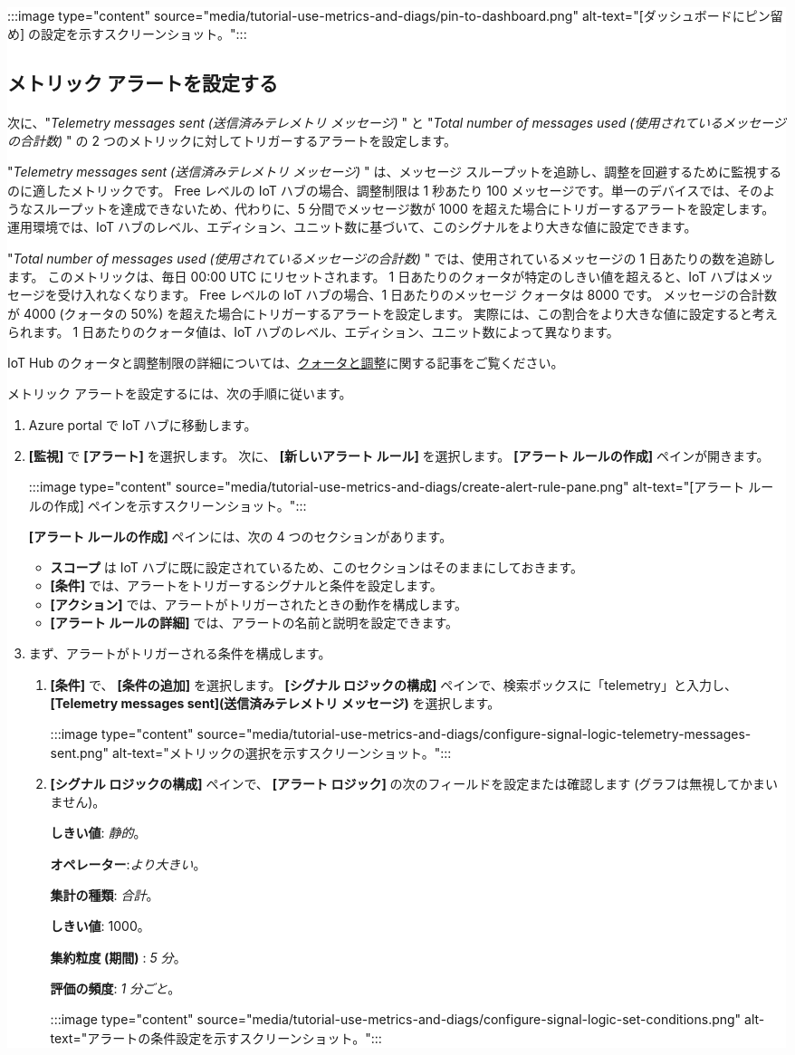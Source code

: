    :::image type="content" source="media/tutorial-use-metrics-and-diags/pin-to-dashboard.png" alt-text="[ダッシュボードにピン留め] の設定を示すスクリーンショット。":::

## <a name="set-up-metric-alerts"></a>メトリック アラートを設定する

次に、"*Telemetry messages sent (送信済みテレメトリ メッセージ)* " と "*Total number of messages used (使用されているメッセージの合計数)* " の 2 つのメトリックに対してトリガーするアラートを設定します。

"*Telemetry messages sent (送信済みテレメトリ メッセージ)* " は、メッセージ スループットを追跡し、調整を回避するために監視するのに適したメトリックです。 Free レベルの IoT ハブの場合、調整制限は 1 秒あたり 100 メッセージです。単一のデバイスでは、そのようなスループットを達成できないため、代わりに、5 分間でメッセージ数が 1000 を超えた場合にトリガーするアラートを設定します。 運用環境では、IoT ハブのレベル、エディション、ユニット数に基づいて、このシグナルをより大きな値に設定できます。

"*Total number of messages used (使用されているメッセージの合計数)* " では、使用されているメッセージの 1 日あたりの数を追跡します。 このメトリックは、毎日 00:00 UTC にリセットされます。 1 日あたりのクォータが特定のしきい値を超えると、IoT ハブはメッセージを受け入れなくなります。 Free レベルの IoT ハブの場合、1 日あたりのメッセージ クォータは 8000 です。 メッセージの合計数が 4000 (クォータの 50%) を超えた場合にトリガーするアラートを設定します。 実際には、この割合をより大きな値に設定すると考えられます。 1 日あたりのクォータ値は、IoT ハブのレベル、エディション、ユニット数によって異なります。

IoT Hub のクォータと調整制限の詳細については、[クォータと調整](iot-hub-devguide-quotas-throttling.md)に関する記事をご覧ください。

メトリック アラートを設定するには、次の手順に従います。

1. Azure portal で IoT ハブに移動します。

1. **[監視]** で **[アラート]** を選択します。 次に、 **[新しいアラート ルール]** を選択します。  **[アラート ルールの作成]** ペインが開きます。

    :::image type="content" source="media/tutorial-use-metrics-and-diags/create-alert-rule-pane.png" alt-text="[アラート ルールの作成] ペインを示すスクリーンショット。":::

    **[アラート ルールの作成]** ペインには、次の 4 つのセクションがあります。

    * **スコープ** は IoT ハブに既に設定されているため、このセクションはそのままにしておきます。
    * **[条件]** では、アラートをトリガーするシグナルと条件を設定します。
    * **[アクション]** では、アラートがトリガーされたときの動作を構成します。
    * **[アラート ルールの詳細]** では、アラートの名前と説明を設定できます。

1. まず、アラートがトリガーされる条件を構成します。

    1. **[条件]** で、 **[条件の追加]** を選択します。 **[シグナル ロジックの構成]** ペインで、検索ボックスに「telemetry」と入力し、 **[Telemetry messages sent]\(送信済みテレメトリ メッセージ\)** を選択します。

       :::image type="content" source="media/tutorial-use-metrics-and-diags/configure-signal-logic-telemetry-messages-sent.png" alt-text="メトリックの選択を示すスクリーンショット。":::

    1. **[シグナル ロジックの構成]** ペインで、 **[アラート ロジック]** の次のフィールドを設定または確認します (グラフは無視してかまいません)。

       **しきい値**: *静的*。

       **オペレーター**:*より大きい*。

       **集計の種類**: *合計*。

       **しきい値**: 1000。

       **集約粒度 (期間)** : *5 分*。

       **評価の頻度**: *1 分ごと*。

        :::image type="content" source="media/tutorial-use-metrics-and-diags/configure-signal-logic-set-conditions.png" alt-text="アラートの条件設定を示すスクリーンショット。":::
